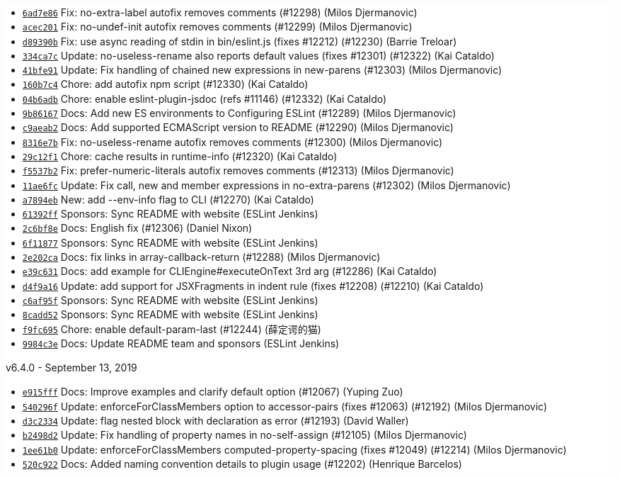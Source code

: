 * [`6ad7e86`](https://github.com/eslint/eslint/commit/6ad7e864303e56a39c89569d50c6caf80752ee21) Fix: no-extra-label autofix removes comments (#12298) (Milos Djermanovic)
* [`acec201`](https://github.com/eslint/eslint/commit/acec201f06df780791179ad92cfc484f9b6d23d4) Fix: no-undef-init autofix removes comments (#12299) (Milos Djermanovic)
* [`d89390b`](https://github.com/eslint/eslint/commit/d89390b75e3e9993f347387a49b0ac5550f45c7f) Fix: use async reading of stdin in bin/eslint.js (fixes #12212) (#12230) (Barrie Treloar)
* [`334ca7c`](https://github.com/eslint/eslint/commit/334ca7c8b9c18ac097849c1cefaa43097a4e51dc) Update: no-useless-rename also reports default values (fixes #12301) (#12322) (Kai Cataldo)
* [`41bfe91`](https://github.com/eslint/eslint/commit/41bfe919c06932b7e58cd9ead20157e06656160a) Update: Fix handling of chained new expressions in new-parens (#12303) (Milos Djermanovic)
* [`160b7c4`](https://github.com/eslint/eslint/commit/160b7c46b556ccb6023eb411a8be8801a4bda6df) Chore: add autofix npm script (#12330) (Kai Cataldo)
* [`04b6adb`](https://github.com/eslint/eslint/commit/04b6adb7f1bcb2b6cb3fa377b1ca4cecd810630e) Chore: enable eslint-plugin-jsdoc (refs #11146) (#12332) (Kai Cataldo)
* [`9b86167`](https://github.com/eslint/eslint/commit/9b86167e6f053e4a72bf68ebc79db53903f7f8c3) Docs: Add new ES environments to Configuring ESLint (#12289) (Milos Djermanovic)
* [`c9aeab2`](https://github.com/eslint/eslint/commit/c9aeab21a71c6743f51163b7a8fdf4f0cbfcdbde) Docs: Add supported ECMAScript version to README (#12290) (Milos Djermanovic)
* [`8316e7b`](https://github.com/eslint/eslint/commit/8316e7be5a9429513d7ecf2ee2afc40ab4415b8f) Fix: no-useless-rename autofix removes comments (#12300) (Milos Djermanovic)
* [`29c12f1`](https://github.com/eslint/eslint/commit/29c12f18726a3afb21fc89ab1bdacc6972d49e68) Chore: cache results in runtime-info (#12320) (Kai Cataldo)
* [`f5537b2`](https://github.com/eslint/eslint/commit/f5537b2ed0b0b5e51a34c22cdd4ebfd024eaea3d) Fix: prefer-numeric-literals autofix removes comments (#12313) (Milos Djermanovic)
* [`11ae6fc`](https://github.com/eslint/eslint/commit/11ae6fcb5d5503e5dea41c02780369efe51f0bb9) Update: Fix call, new and member expressions in no-extra-parens (#12302) (Milos Djermanovic)
* [`a7894eb`](https://github.com/eslint/eslint/commit/a7894ebb43523152d36720efa770bb1fe8b58c07) New: add --env-info flag to CLI (#12270) (Kai Cataldo)
* [`61392ff`](https://github.com/eslint/eslint/commit/61392ff5ec660bfc01ac2ff0e9660d259cf88fd6) Sponsors: Sync README with website (ESLint Jenkins)
* [`2c6bf8e`](https://github.com/eslint/eslint/commit/2c6bf8ea9c8a8f94746f980bd5bea0a8c5c4d6b7) Docs: English fix (#12306) (Daniel Nixon)
* [`6f11877`](https://github.com/eslint/eslint/commit/6f118778366613fc53036cb6a7537e1b4c6e7af8) Sponsors: Sync README with website (ESLint Jenkins)
* [`2e202ca`](https://github.com/eslint/eslint/commit/2e202ca2228846e6226aa8dd99c614d572fb86a8) Docs: fix links in array-callback-return (#12288) (Milos Djermanovic)
* [`e39c631`](https://github.com/eslint/eslint/commit/e39c6318af0fd27edd5fd2aaf2b24a3e204005dd) Docs: add example for CLIEngine#executeOnText 3rd arg (#12286) (Kai Cataldo)
* [`d4f9a16`](https://github.com/eslint/eslint/commit/d4f9a16af7e00021e2ed63823d9c2f149bc985d6) Update: add support for JSXFragments in indent rule (fixes #12208) (#12210) (Kai Cataldo)
* [`c6af95f`](https://github.com/eslint/eslint/commit/c6af95f5bf1ef10f08545d54fd52b98e85fdf7f7) Sponsors: Sync README with website (ESLint Jenkins)
* [`8cadd52`](https://github.com/eslint/eslint/commit/8cadd5229b7372aed0d4785dcae15532a399bf55) Sponsors: Sync README with website (ESLint Jenkins)
* [`f9fc695`](https://github.com/eslint/eslint/commit/f9fc695d77c19cd5ecb3f0e97e1ea124c8543409) Chore: enable default-param-last (#12244) (薛定谔的猫)
* [`9984c3e`](https://github.com/eslint/eslint/commit/9984c3e27c92de76b8c05a58525dbcea12b10b83) Docs: Update README team and sponsors (ESLint Jenkins)

v6.4.0 - September 13, 2019

* [`e915fff`](https://github.com/eslint/eslint/commit/e915fffb6089a23ff1cae926cc607f9b87dc1819) Docs: Improve examples and clarify default option (#12067) (Yuping Zuo)
* [`540296f`](https://github.com/eslint/eslint/commit/540296fcecd232a09dc873a5a22f5839b59b7842) Update: enforceForClassMembers option to accessor-pairs (fixes #12063) (#12192) (Milos Djermanovic)
* [`d3c2334`](https://github.com/eslint/eslint/commit/d3c2334646eae9287d5be9e457d041e445efb512) Update: flag nested block with declaration as error (#12193) (David Waller)
* [`b2498d2`](https://github.com/eslint/eslint/commit/b2498d284b9c30ed1543429c2f45d9014e12fe22) Update: Fix handling of property names in no-self-assign (#12105) (Milos Djermanovic)
* [`1ee61b0`](https://github.com/eslint/eslint/commit/1ee61b06715fcc750be2c923034a1e59ba663287) Update: enforceForClassMembers computed-property-spacing (fixes #12049) (#12214) (Milos Djermanovic)
* [`520c922`](https://github.com/eslint/eslint/commit/520c92270eed6e90c1a796e8af275980f01705e0) Docs: Added naming convention details to plugin usage (#12202) (Henrique Barcelos)